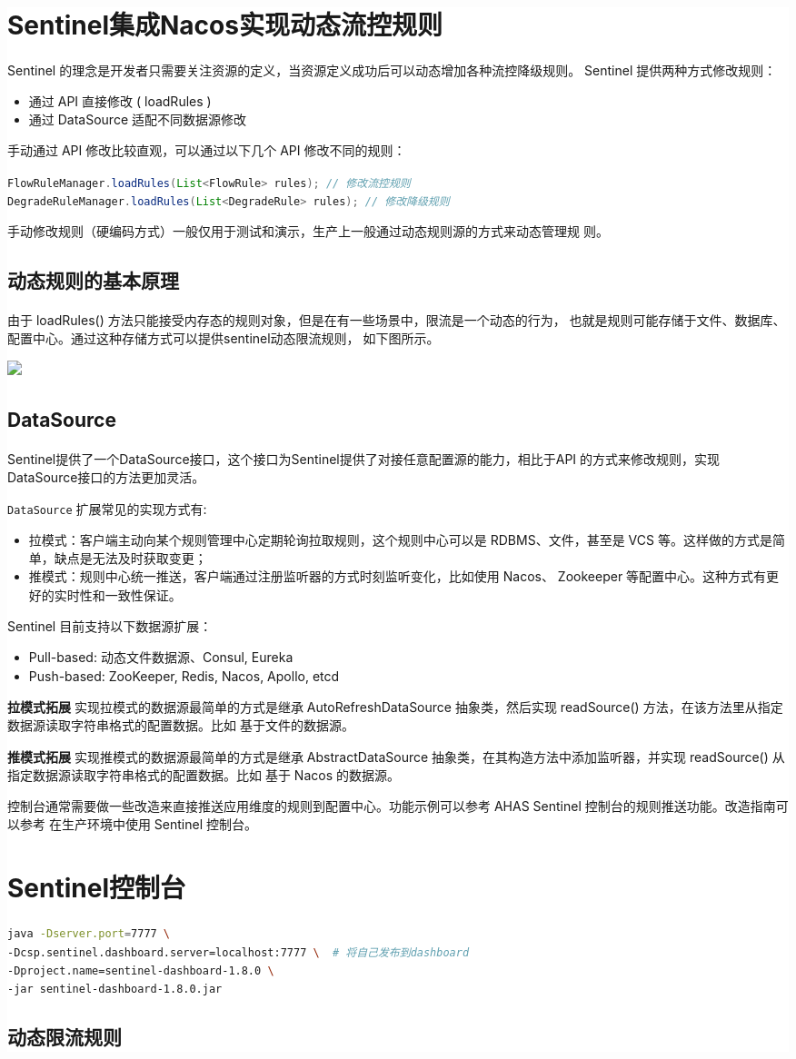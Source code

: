 # Sentinel集成Nacos实现动态流控规则

Sentinel 的理念是开发者只需要关注资源的定义，当资源定义成功后可以动态增加各种流控降级规则。 Sentinel 提供两种方式修改规则：

- 通过 API 直接修改 ( loadRules ) 
- 通过 DataSource 适配不同数据源修改

手动通过 API 修改比较直观，可以通过以下几个 API 修改不同的规则：

```java
FlowRuleManager.loadRules(List<FlowRule> rules); // 修改流控规则
DegradeRuleManager.loadRules(List<DegradeRule> rules); // 修改降级规则
```

手动修改规则（硬编码方式）一般仅用于测试和演示，生产上一般通过动态规则源的方式来动态管理规 则。

## 动态规则的基本原理

由于 loadRules() 方法只能接受内存态的规则对象，但是在有一些场景中，限流是一个动态的行为， 也就是规则可能存储于文件、数据库、配置中心。通过这种存储方式可以提供sentinel动态限流规则， 如下图所示。

![](https://notebook1.oss-cn-shenzhen.aliyuncs.com/img/Sentinel/20201207211902.jpg)

## DataSource

Sentinel提供了一个DataSource接口，这个接口为Sentinel提供了对接任意配置源的能力，相比于API 的方式来修改规则，实现DataSource接口的方法更加灵活。

`DataSource` 扩展常见的实现方式有:

- 拉模式：客户端主动向某个规则管理中心定期轮询拉取规则，这个规则中心可以是 RDBMS、文件，甚至是 VCS 等。这样做的方式是简单，缺点是无法及时获取变更； 
- 推模式：规则中心统一推送，客户端通过注册监听器的方式时刻监听变化，比如使用 Nacos、 Zookeeper 等配置中心。这种方式有更好的实时性和一致性保证。

Sentinel 目前支持以下数据源扩展： 

- Pull-based: 动态文件数据源、Consul, Eureka 
- Push-based: ZooKeeper, Redis, Nacos, Apollo, etcd

**拉模式拓展** 实现拉模式的数据源最简单的方式是继承 AutoRefreshDataSource 抽象类，然后实现 readSource() 方法，在该方法里从指定数据源读取字符串格式的配置数据。比如 基于文件的数据源。 

**推模式拓展** 实现推模式的数据源最简单的方式是继承 AbstractDataSource 抽象类，在其构造方法中添加监听器，并实现 readSource() 从指定数据源读取字符串格式的配置数据。比如 基于 Nacos 的数据源。

控制台通常需要做一些改造来直接推送应用维度的规则到配置中心。功能示例可以参考 AHAS Sentinel 控制台的规则推送功能。改造指南可以参考 在生产环境中使用 Sentinel 控制台。

# Sentinel控制台

```sh
java -Dserver.port=7777 \
-Dcsp.sentinel.dashboard.server=localhost:7777 \  # 将自己发布到dashboard
-Dproject.name=sentinel-dashboard-1.8.0 \
-jar sentinel-dashboard-1.8.0.jar
```

## 动态限流规则
